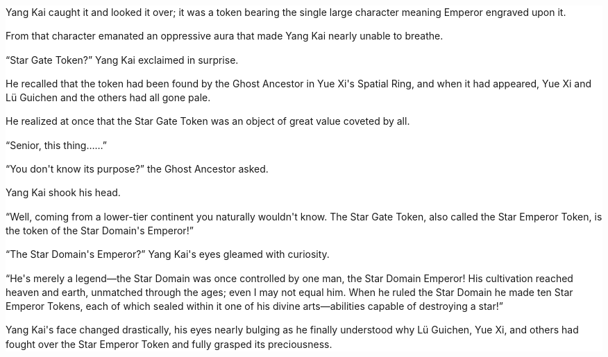 Yang Kai caught it and looked it over; it was a token bearing the single large character meaning Emperor engraved upon it.

From that character emanated an oppressive aura that made Yang Kai nearly unable to breathe.

“Star Gate Token?” Yang Kai exclaimed in surprise.

He recalled that the token had been found by the Ghost Ancestor in Yue Xi's Spatial Ring, and when it had appeared, Yue Xi and Lü Guichen and the others had all gone pale.

He realized at once that the Star Gate Token was an object of great value coveted by all.

“Senior, this thing……”

“You don't know its purpose?” the Ghost Ancestor asked.

Yang Kai shook his head.

“Well, coming from a lower-tier continent you naturally wouldn't know. The Star Gate Token, also called the Star Emperor Token, is the token of the Star Domain's Emperor!”

“The Star Domain's Emperor?” Yang Kai's eyes gleamed with curiosity.

“He's merely a legend—the Star Domain was once controlled by one man, the Star Domain Emperor! His cultivation reached heaven and earth, unmatched through the ages; even I may not equal him. When he ruled the Star Domain he made ten Star Emperor Tokens, each of which sealed within it one of his divine arts—abilities capable of destroying a star!”

Yang Kai's face changed drastically, his eyes nearly bulging as he finally understood why Lü Guichen, Yue Xi, and others had fought over the Star Emperor Token and fully grasped its preciousness.